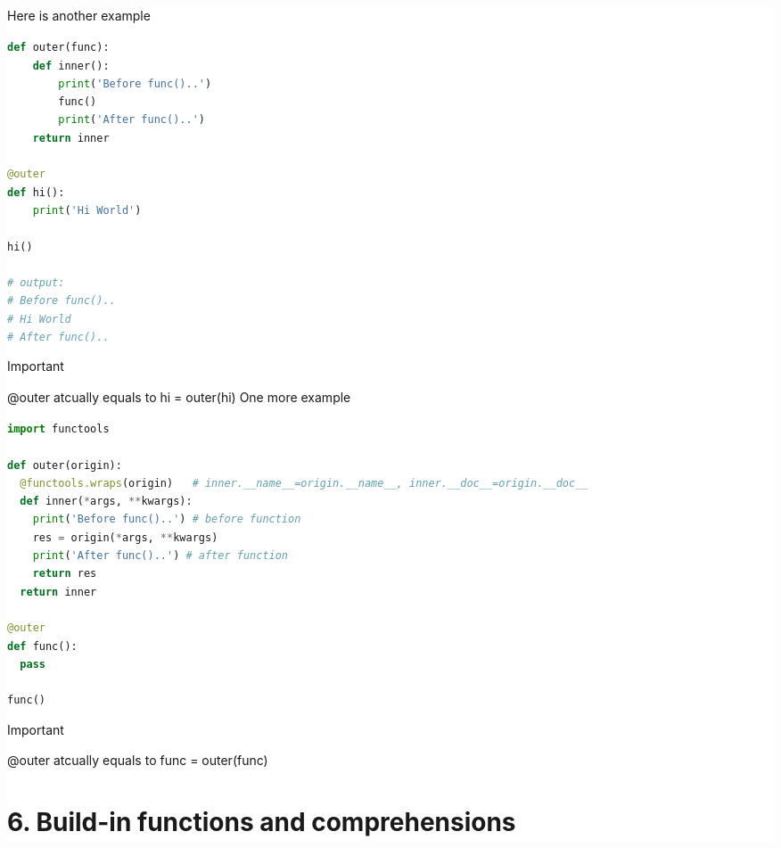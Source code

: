 Here is another example
```python
def outer(func):
    def inner():
        print('Before func()..')
        func()
        print('After func()..')
    return inner

@outer
def hi():
    print('Hi World')

hi()

# output:
# Before func()..
# Hi World
# After func()..
```
> [!IMPORTANT]
> @outer atcually equals to hi = outer(hi)
One more example
```python
import functools

def outer(origin):
  @functools.wraps(origin)   # inner.__name__=origin.__name__, inner.__doc__=origin.__doc__
  def inner(*args, **kwargs):
    print('Before func()..') # before function
    res = origin(*args, **kwargs)
    print('After func()..') # after function
    return res
  return inner

@outer
def func():
  pass

func()
```
> [!IMPORTANT]
> @outer atcually equals to func = outer(func)


# 6. Build-in functions and comprehensions